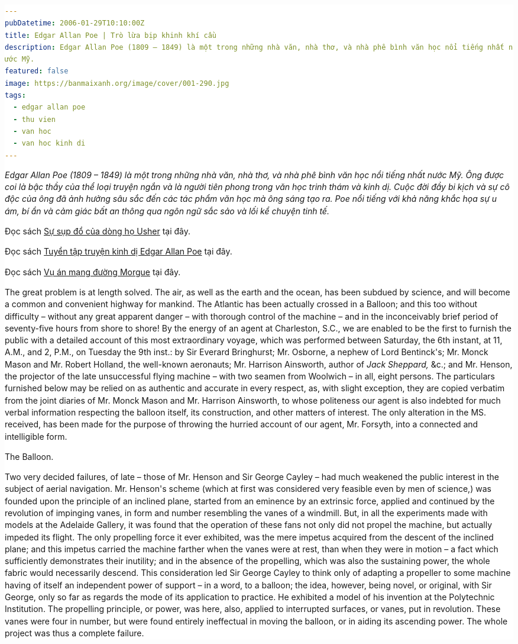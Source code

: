 ```yaml
---
pubDatetime: 2006-01-29T10:10:00Z
title: Edgar Allan Poe | Trò lừa bịp khinh khí cầu
description: Edgar Allan Poe (1809 – 1849) là một trong những nhà văn, nhà thơ, và nhà phê bình văn học nổi tiếng nhất nước Mỹ.
featured: false
image: https://banmaixanh.org/image/cover/001-290.jpg
tags:
  - edgar allan poe
  - thu vien
  - van hoc
  - van hoc kinh di
---
```


_Edgar Allan Poe (1809 – 1849) là một trong những nhà văn, nhà thơ, và nhà phê bình văn học nổi tiếng nhất nước Mỹ. Ông được coi là bậc thầy của thể loại truyện ngắn và là người tiên phong trong văn học trinh thám và kinh dị. Cuộc đời đầy bi kịch và sự cô độc của ông đã ảnh hưởng sâu sắc đến các tác phẩm văn học mà ông sáng tạo ra. Poe nổi tiếng với khả năng khắc họa sự u ám, bí ẩn và cảm giác bất an thông qua ngôn ngữ sắc sảo và lối kể chuyện tinh tế._

Đọc sách [Sự sụp đổ của dòng họ Usher](https://ti.ki/5PEoRXrJ/9F5DC381) tại đây.

Đọc sách [Tuyển tập truyện kinh dị Edgar Allan Poe](https://ti.ki/aQyqkKzM/9F5DC381) tại đây.

Đọc sách [Vụ án mạng đường Morgue](https://ti.ki/7mkC2tFA/9F5DC381) tại đây.

The great problem is at length solved. The air, as well as the earth and the ocean, has been subdued by science, and will become a common and convenient highway for mankind. The Atlantic has been actually crossed in a Balloon; and this too without difficulty – without any great apparent danger – with thorough control of the machine – and in the inconceivably brief period of seventy-five hours from shore to shore! By the energy of an agent at Charleston, S.C., we are enabled to be the first to furnish the public with a detailed account of this most extraordinary voyage, which was performed between Saturday, the 6th instant, at 11, A.M., and 2, P.M., on Tuesday the 9th inst.: by Sir Everard Bringhurst; Mr. Osborne, a nephew of Lord Bentinck's; Mr. Monck Mason and Mr. Robert Holland, the well-known aeronauts; Mr. Harrison Ainsworth, author of _Jack Sheppard,_ &c.; and Mr. Henson, the projector of the late unsuccessful flying machine – with two seamen from Woolwich – in all, eight persons. The particulars furnished below may be relied on as authentic and accurate in every respect, as, with slight exception, they are copied verbatim from the joint diaries of Mr. Monck Mason and Mr. Harrison Ainsworth, to whose politeness our agent is also indebted for much verbal information respecting the balloon itself, its construction, and other matters of interest. The only alteration in the MS. received, has been made for the purpose of throwing the hurried account of our agent, Mr. Forsyth, into a connected and intelligible form.

The Balloon.

Two very decided failures, of late – those of Mr. Henson and Sir George Cayley – had much weakened the public interest in the subject of aerial navigation. Mr. Henson's scheme (which at first was considered very feasible even by men of science,) was founded upon the principle of an inclined plane, started from an eminence by an extrinsic force, applied and continued by the revolution of impinging vanes, in form and number resembling the vanes of a windmill. But, in all the experiments made with models at the Adelaide Gallery, it was found that the operation of these fans not only did not propel the machine, but actually impeded its flight. The only propelling force it ever exhibited, was the mere impetus acquired from the descent of the inclined plane; and this impetus carried the machine farther when the vanes were at rest, than when they were in motion – a fact which sufficiently demonstrates their inutility; and in the absence of the propelling, which was also the sustaining power, the whole fabric would necessarily descend. This consideration led Sir George Cayley to think only of adapting a propeller to some machine having of itself an independent power of support – in a word, to a balloon; the idea, however, being novel, or original, with Sir George, only so far as regards the mode of its application to practice. He exhibited a model of his invention at the Polytechnic Institution. The propelling principle, or power, was here, also, applied to interrupted surfaces, or vanes, put in revolution. These vanes were four in number, but were found entirely ineffectual in moving the balloon, or in aiding its ascending power. The whole project was thus a complete failure.
